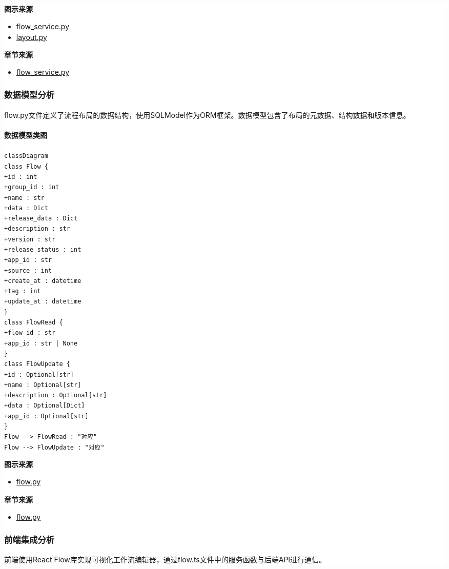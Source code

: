 ```mermaid
```

**图示来源**
- [flow_service.py](file://core/workflow/service/flow_service.py#L1-L427)
- [layout.py](file://core/workflow/api/v1/flow/layout.py#L1-L394)

**章节来源**
- [flow_service.py](file://core/workflow/service/flow_service.py#L1-L427)

### 数据模型分析
flow.py文件定义了流程布局的数据结构，使用SQLModel作为ORM框架。数据模型包含了布局的元数据、结构数据和版本信息。

#### 数据模型类图
```mermaid
classDiagram
class Flow {
+id : int
+group_id : int
+name : str
+data : Dict
+release_data : Dict
+description : str
+version : str
+release_status : int
+app_id : str
+source : int
+create_at : datetime
+tag : int
+update_at : datetime
}
class FlowRead {
+flow_id : str
+app_id : str | None
}
class FlowUpdate {
+id : Optional[str]
+name : Optional[str]
+description : Optional[str]
+data : Optional[Dict]
+app_id : Optional[str]
}
Flow --> FlowRead : "对应"
Flow --> FlowUpdate : "对应"
```

**图示来源**
- [flow.py](file://core/workflow/domain/models/flow.py#L1-L53)

**章节来源**
- [flow.py](file://core/workflow/domain/models/flow.py#L1-L53)

### 前端集成分析
前端使用React Flow库实现可视化工作流编辑器，通过flow.ts文件中的服务函数与后端API进行通信。
